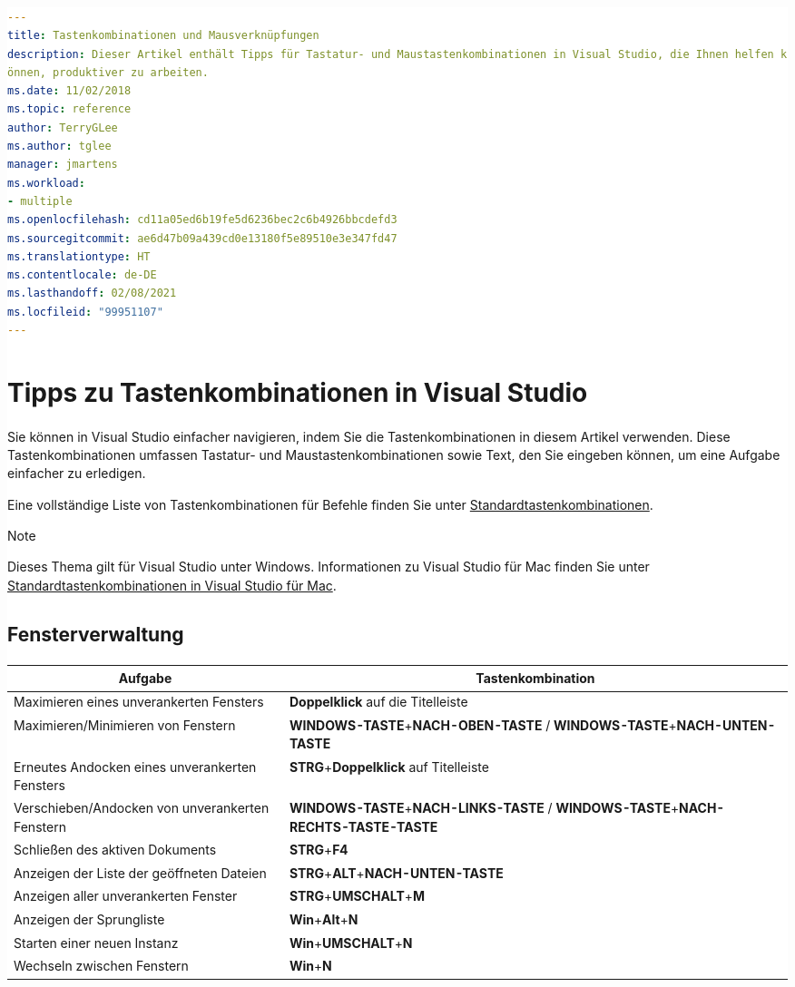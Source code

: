 ```yaml
---
title: Tastenkombinationen und Mausverknüpfungen
description: Dieser Artikel enthält Tipps für Tastatur- und Maustastenkombinationen in Visual Studio, die Ihnen helfen können, produktiver zu arbeiten.
ms.date: 11/02/2018
ms.topic: reference
author: TerryGLee
ms.author: tglee
manager: jmartens
ms.workload:
- multiple
ms.openlocfilehash: cd11a05ed6b19fe5d6236bec2c6b4926bbcdefd3
ms.sourcegitcommit: ae6d47b09a439cd0e13180f5e89510e3e347fd47
ms.translationtype: HT
ms.contentlocale: de-DE
ms.lasthandoff: 02/08/2021
ms.locfileid: "99951107"
---
```

# <a name="shortcut-tips-for-visual-studio"></a>Tipps zu Tastenkombinationen in Visual Studio

Sie können in Visual Studio einfacher navigieren, indem Sie die Tastenkombinationen in diesem Artikel verwenden. Diese Tastenkombinationen umfassen Tastatur- und Maustastenkombinationen sowie Text, den Sie eingeben können, um eine Aufgabe einfacher zu erledigen.

Eine vollständige Liste von Tastenkombinationen für Befehle finden Sie unter [Standardtastenkombinationen](../ide/default-keyboard-shortcuts-in-visual-studio.md).

> [!NOTE]
> Dieses Thema gilt für Visual Studio unter Windows. Informationen zu Visual Studio für Mac finden Sie unter [Standardtastenkombinationen in Visual Studio für Mac](/visualstudio/mac/keyboard-shortcuts).

## <a name="window-management"></a>Fensterverwaltung

|Aufgabe|Tastenkombination|
|-|-|
|Maximieren eines unverankerten Fensters|**Doppelklick** auf die Titelleiste|
|Maximieren/Minimieren von Fenstern|**WINDOWS-TASTE**+**NACH-OBEN-TASTE** / **WINDOWS-TASTE**+**NACH-UNTEN-TASTE**|
|Erneutes Andocken eines unverankerten Fensters|**STRG**+**Doppelklick** auf Titelleiste|
|Verschieben/Andocken von unverankerten Fenstern|**WINDOWS-TASTE**+**NACH-LINKS-TASTE** / **WINDOWS-TASTE**+**NACH-RECHTS-TASTE-TASTE**|
|Schließen des aktiven Dokuments|**STRG**+**F4**|
|Anzeigen der Liste der geöffneten Dateien|**STRG**+**ALT**+**NACH-UNTEN-TASTE**|
|Anzeigen aller unverankerten Fenster|**STRG**+**UMSCHALT**+**M**|
|Anzeigen der Sprungliste|**Win**+**Alt**+**N**|
|Starten einer neuen Instanz|**Win**+**UMSCHALT**+**N**|
|Wechseln zwischen Fenstern|**Win**+**N**|
